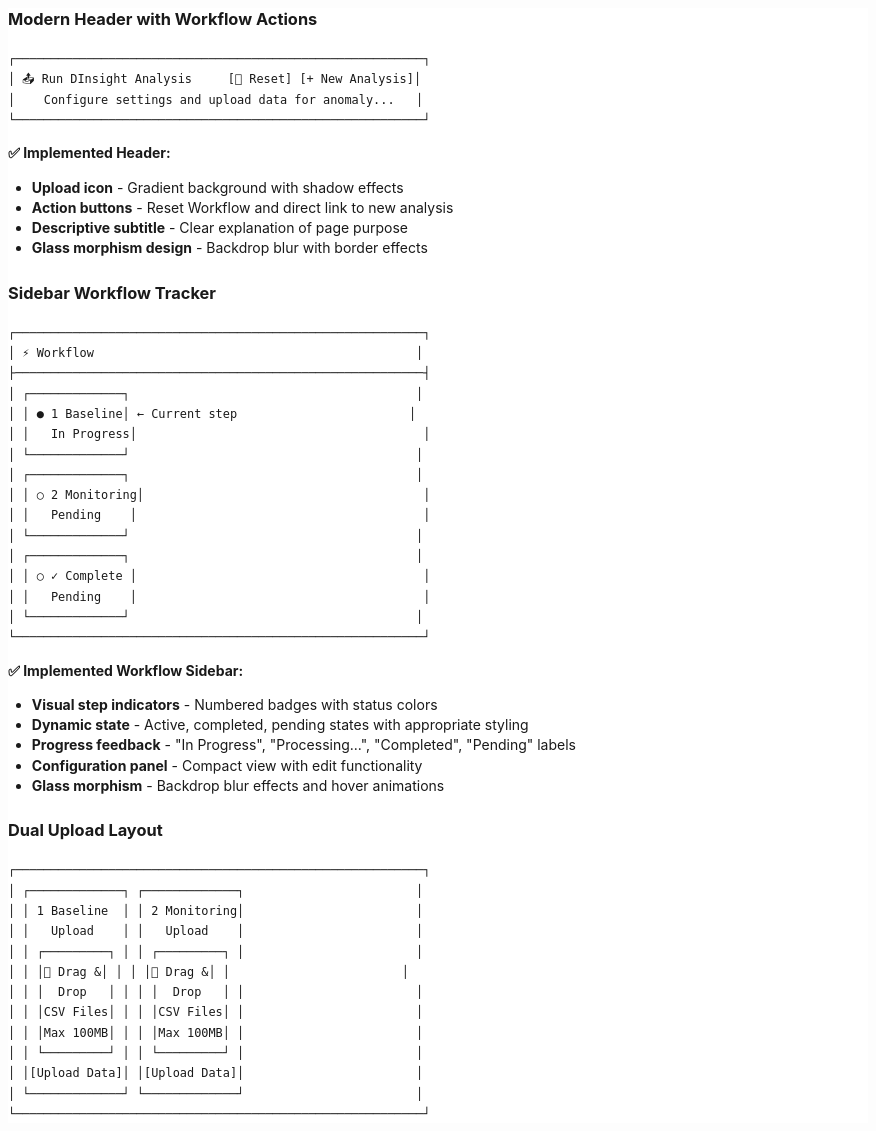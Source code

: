 ### Modern Header with Workflow Actions
```
┌─────────────────────────────────────────────────────────┐
│ 📤 Run DInsight Analysis     [🔄 Reset] [+ New Analysis]│
│    Configure settings and upload data for anomaly...   │
└─────────────────────────────────────────────────────────┘
```

**✅ Implemented Header:**
- **Upload icon** - Gradient background with shadow effects
- **Action buttons** - Reset Workflow and direct link to new analysis
- **Descriptive subtitle** - Clear explanation of page purpose
- **Glass morphism design** - Backdrop blur with border effects

### Sidebar Workflow Tracker
```
┌─────────────────────────────────────────────────────────┐
│ ⚡ Workflow                                             │
├─────────────────────────────────────────────────────────┤
│ ┌─────────────┐                                        │
│ │ ● 1 Baseline│ ← Current step                        │
│ │   In Progress│                                        │
│ └─────────────┘                                        │
│ ┌─────────────┐                                        │
│ │ ○ 2 Monitoring│                                       │
│ │   Pending    │                                        │
│ └─────────────┘                                        │
│ ┌─────────────┐                                        │
│ │ ○ ✓ Complete │                                        │
│ │   Pending    │                                        │
│ └─────────────┘                                        │
└─────────────────────────────────────────────────────────┘
```

**✅ Implemented Workflow Sidebar:**
- **Visual step indicators** - Numbered badges with status colors
- **Dynamic state** - Active, completed, pending states with appropriate styling
- **Progress feedback** - "In Progress", "Processing...", "Completed", "Pending" labels
- **Configuration panel** - Compact view with edit functionality
- **Glass morphism** - Backdrop blur effects and hover animations

### Dual Upload Layout
```
┌─────────────────────────────────────────────────────────┐
│ ┌─────────────┐ ┌─────────────┐                        │
│ │ 1 Baseline  │ │ 2 Monitoring│                        │
│ │   Upload    │ │   Upload    │                        │
│ │ ┌─────────┐ │ │ ┌─────────┐ │                        │
│ │ │📁 Drag &│ │ │ │📁 Drag &│ │                        │
│ │ │  Drop   │ │ │ │  Drop   │ │                        │
│ │ │CSV Files│ │ │ │CSV Files│ │                        │
│ │ │Max 100MB│ │ │ │Max 100MB│ │                        │
│ │ └─────────┘ │ │ └─────────┘ │                        │
│ │[Upload Data]│ │[Upload Data]│                        │
│ └─────────────┘ └─────────────┘                        │
└─────────────────────────────────────────────────────────┘
```
